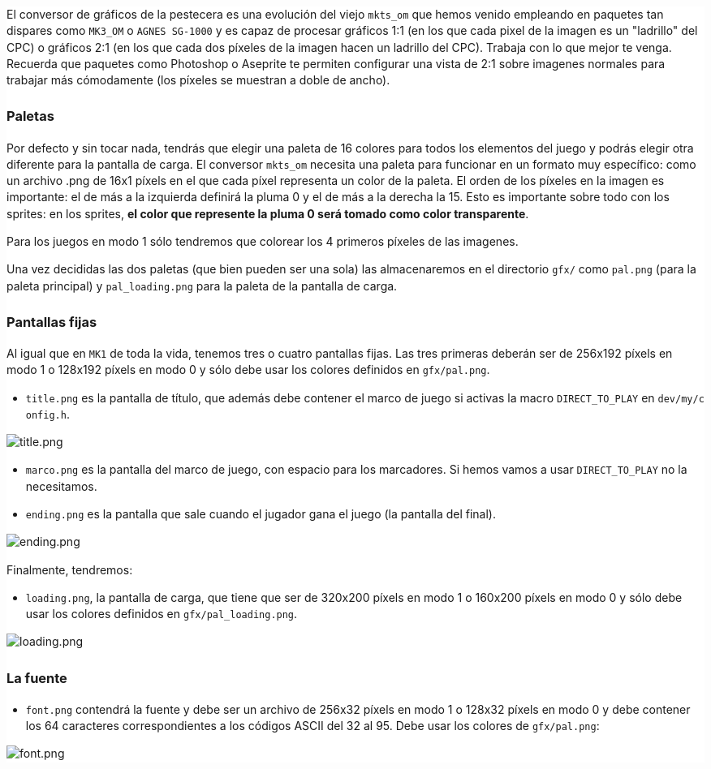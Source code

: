 El conversor de gráficos de la pestecera es una evolución del viejo `mkts_om` que hemos venido empleando en paquetes tan dispares como `MK3_OM` o `AGNES SG-1000` y es capaz de procesar gráficos 1:1 (en los que cada pixel de la imagen es un "ladrillo" del CPC) o gráficos 2:1 (en los que cada dos píxeles de la imagen hacen un ladrillo del CPC). Trabaja con lo que mejor te venga. Recuerda que paquetes como Photoshop o Aseprite te permiten configurar una vista de 2:1 sobre imagenes normales para trabajar más cómodamente (los píxeles se muestran a doble de ancho).

### Paletas

Por defecto y sin tocar nada, tendrás que elegir una paleta de 16 colores para todos los elementos del juego y podrás elegir otra diferente para la pantalla de carga. El conversor `mkts_om` necesita una paleta para funcionar en un formato muy específico: como un archivo .png de 16x1 píxels en el que cada píxel representa un color de la paleta. El orden de los píxeles en la imagen es importante: el de más a la izquierda definirá la pluma 0 y el de más a la derecha la 15. Esto es importante sobre todo con los sprites: en los sprites, **el color que represente la pluma 0 será tomado como color transparente**.

Para los juegos en modo 1 sólo tendremos que colorear los 4 primeros píxeles de las imagenes.

Una vez decididas las dos paletas (que bien pueden ser una sola) las almacenaremos en el directorio `gfx/` como `pal.png` (para la paleta principal) y `pal_loading.png` para la paleta de la pantalla de carga.

### Pantallas fijas

Al igual que en `MK1` de toda la vida, tenemos tres o cuatro pantallas fijas. Las tres primeras deberán ser de 256x192 píxels en modo 1 o 128x192 píxels en modo 0 y sólo debe usar los colores definidos en `gfx/pal.png`.

* `title.png` es la pantalla de título, que además debe contener el marco de juego si activas la macro `DIRECT_TO_PLAY` en `dev/my/config.h`. 

![title.png](https://raw.githubusercontent.com/mojontwins/MK1_Pestecera/master/docs/wiki-img/jet_paco/title.png)

* `marco.png` es la pantalla del marco de juego, con espacio para los marcadores. Si hemos vamos a usar `DIRECT_TO_PLAY` no la necesitamos. 

* `ending.png` es la pantalla que sale cuando el jugador gana el juego (la pantalla del final). 

![ending.png](https://raw.githubusercontent.com/mojontwins/MK1_Pestecera/master/docs/wiki-img/jet_paco/title.png)

Finalmente, tendremos:

* `loading.png`, la pantalla de carga, que tiene que ser de 320x200 píxels en modo 1 o 160x200 píxels en modo 0 y sólo debe usar los colores definidos en `gfx/pal_loading.png`.

![loading.png](https://raw.githubusercontent.com/mojontwins/MK1_Pestecera/master/docs/wiki-img/jet_paco/loading.png)

### La fuente

* `font.png` contendrá la fuente y debe ser un archivo de 256x32 píxels en modo 1 o 128x32 píxels en modo 0 y debe contener los 64 caracteres correspondientes a los códigos ASCII del 32 al 95. Debe usar los colores de `gfx/pal.png`:

![font.png](https://raw.githubusercontent.com/mojontwins/MK1_Pestecera/master/docs/wiki-img/jet_paco/font.png)
